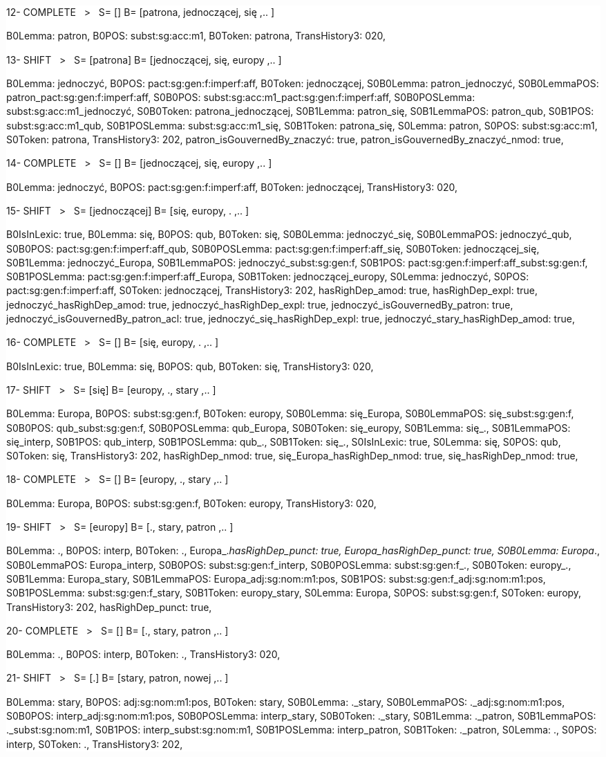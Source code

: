12- COMPLETE&nbsp;&nbsp;&nbsp;>&nbsp;&nbsp;&nbsp;S= []   B= [patrona, jednoczącej, się ,.. ]

B0Lemma: patron, B0POS: subst:sg:acc:m1, B0Token: patrona, TransHistory3: 020, 

13- SHIFT&nbsp;&nbsp;&nbsp;>&nbsp;&nbsp;&nbsp;S= [patrona]   B= [jednoczącej, się, europy ,.. ]

B0Lemma: jednoczyć, B0POS: pact:sg:gen:f:imperf:aff, B0Token: jednoczącej, S0B0Lemma: patron_jednoczyć, S0B0LemmaPOS: patron_pact:sg:gen:f:imperf:aff, S0B0POS: subst:sg:acc:m1_pact:sg:gen:f:imperf:aff, S0B0POSLemma: subst:sg:acc:m1_jednoczyć, S0B0Token: patrona_jednoczącej, S0B1Lemma: patron_się, S0B1LemmaPOS: patron_qub, S0B1POS: subst:sg:acc:m1_qub, S0B1POSLemma: subst:sg:acc:m1_się, S0B1Token: patrona_się, S0Lemma: patron, S0POS: subst:sg:acc:m1, S0Token: patrona, TransHistory3: 202, patron_isGouvernedBy_znaczyć: true, patron_isGouvernedBy_znaczyć_nmod: true, 

14- COMPLETE&nbsp;&nbsp;&nbsp;>&nbsp;&nbsp;&nbsp;S= []   B= [jednoczącej, się, europy ,.. ]

B0Lemma: jednoczyć, B0POS: pact:sg:gen:f:imperf:aff, B0Token: jednoczącej, TransHistory3: 020, 

15- SHIFT&nbsp;&nbsp;&nbsp;>&nbsp;&nbsp;&nbsp;S= [jednoczącej]   B= [się, europy, . ,.. ]

B0IsInLexic: true, B0Lemma: się, B0POS: qub, B0Token: się, S0B0Lemma: jednoczyć_się, S0B0LemmaPOS: jednoczyć_qub, S0B0POS: pact:sg:gen:f:imperf:aff_qub, S0B0POSLemma: pact:sg:gen:f:imperf:aff_się, S0B0Token: jednoczącej_się, S0B1Lemma: jednoczyć_Europa, S0B1LemmaPOS: jednoczyć_subst:sg:gen:f, S0B1POS: pact:sg:gen:f:imperf:aff_subst:sg:gen:f, S0B1POSLemma: pact:sg:gen:f:imperf:aff_Europa, S0B1Token: jednoczącej_europy, S0Lemma: jednoczyć, S0POS: pact:sg:gen:f:imperf:aff, S0Token: jednoczącej, TransHistory3: 202, hasRighDep_amod: true, hasRighDep_expl: true, jednoczyć_hasRighDep_amod: true, jednoczyć_hasRighDep_expl: true, jednoczyć_isGouvernedBy_patron: true, jednoczyć_isGouvernedBy_patron_acl: true, jednoczyć_się_hasRighDep_expl: true, jednoczyć_stary_hasRighDep_amod: true, 

16- COMPLETE&nbsp;&nbsp;&nbsp;>&nbsp;&nbsp;&nbsp;S= []   B= [się, europy, . ,.. ]

B0IsInLexic: true, B0Lemma: się, B0POS: qub, B0Token: się, TransHistory3: 020, 

17- SHIFT&nbsp;&nbsp;&nbsp;>&nbsp;&nbsp;&nbsp;S= [się]   B= [europy, ., stary ,.. ]

B0Lemma: Europa, B0POS: subst:sg:gen:f, B0Token: europy, S0B0Lemma: się_Europa, S0B0LemmaPOS: się_subst:sg:gen:f, S0B0POS: qub_subst:sg:gen:f, S0B0POSLemma: qub_Europa, S0B0Token: się_europy, S0B1Lemma: się_., S0B1LemmaPOS: się_interp, S0B1POS: qub_interp, S0B1POSLemma: qub_., S0B1Token: się_., S0IsInLexic: true, S0Lemma: się, S0POS: qub, S0Token: się, TransHistory3: 202, hasRighDep_nmod: true, się_Europa_hasRighDep_nmod: true, się_hasRighDep_nmod: true, 

18- COMPLETE&nbsp;&nbsp;&nbsp;>&nbsp;&nbsp;&nbsp;S= []   B= [europy, ., stary ,.. ]

B0Lemma: Europa, B0POS: subst:sg:gen:f, B0Token: europy, TransHistory3: 020, 

19- SHIFT&nbsp;&nbsp;&nbsp;>&nbsp;&nbsp;&nbsp;S= [europy]   B= [., stary, patron ,.. ]

B0Lemma: ., B0POS: interp, B0Token: ., Europa_._hasRighDep_punct: true, Europa_hasRighDep_punct: true, S0B0Lemma: Europa_., S0B0LemmaPOS: Europa_interp, S0B0POS: subst:sg:gen:f_interp, S0B0POSLemma: subst:sg:gen:f_., S0B0Token: europy_., S0B1Lemma: Europa_stary, S0B1LemmaPOS: Europa_adj:sg:nom:m1:pos, S0B1POS: subst:sg:gen:f_adj:sg:nom:m1:pos, S0B1POSLemma: subst:sg:gen:f_stary, S0B1Token: europy_stary, S0Lemma: Europa, S0POS: subst:sg:gen:f, S0Token: europy, TransHistory3: 202, hasRighDep_punct: true, 

20- COMPLETE&nbsp;&nbsp;&nbsp;>&nbsp;&nbsp;&nbsp;S= []   B= [., stary, patron ,.. ]

B0Lemma: ., B0POS: interp, B0Token: ., TransHistory3: 020, 

21- SHIFT&nbsp;&nbsp;&nbsp;>&nbsp;&nbsp;&nbsp;S= [.]   B= [stary, patron, nowej ,.. ]

B0Lemma: stary, B0POS: adj:sg:nom:m1:pos, B0Token: stary, S0B0Lemma: ._stary, S0B0LemmaPOS: ._adj:sg:nom:m1:pos, S0B0POS: interp_adj:sg:nom:m1:pos, S0B0POSLemma: interp_stary, S0B0Token: ._stary, S0B1Lemma: ._patron, S0B1LemmaPOS: ._subst:sg:nom:m1, S0B1POS: interp_subst:sg:nom:m1, S0B1POSLemma: interp_patron, S0B1Token: ._patron, S0Lemma: ., S0POS: interp, S0Token: ., TransHistory3: 202, 

